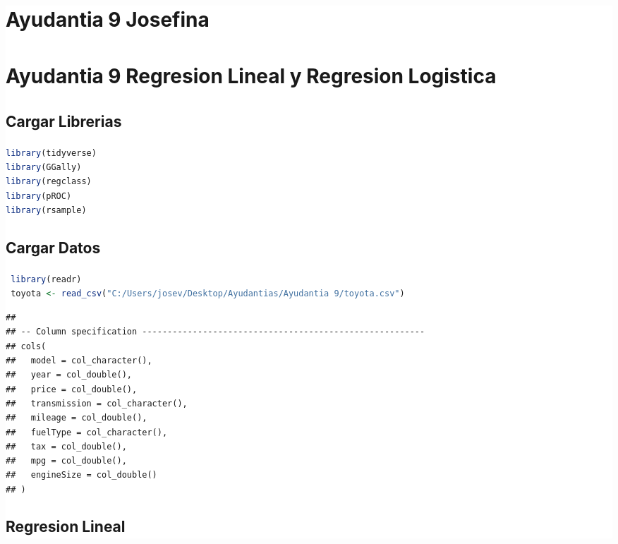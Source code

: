 Ayudantia 9 Josefina
================

# Ayudantia 9 Regresion Lineal y Regresion Logistica

## Cargar Librerias

``` r
library(tidyverse)
library(GGally)
library(regclass)
library(pROC)
library(rsample)
```

## Cargar Datos

``` r
 library(readr)
 toyota <- read_csv("C:/Users/josev/Desktop/Ayudantias/Ayudantia 9/toyota.csv")
```

    ## 
    ## -- Column specification --------------------------------------------------------
    ## cols(
    ##   model = col_character(),
    ##   year = col_double(),
    ##   price = col_double(),
    ##   transmission = col_character(),
    ##   mileage = col_double(),
    ##   fuelType = col_character(),
    ##   tax = col_double(),
    ##   mpg = col_double(),
    ##   engineSize = col_double()
    ## )

## Regresion Lineal
